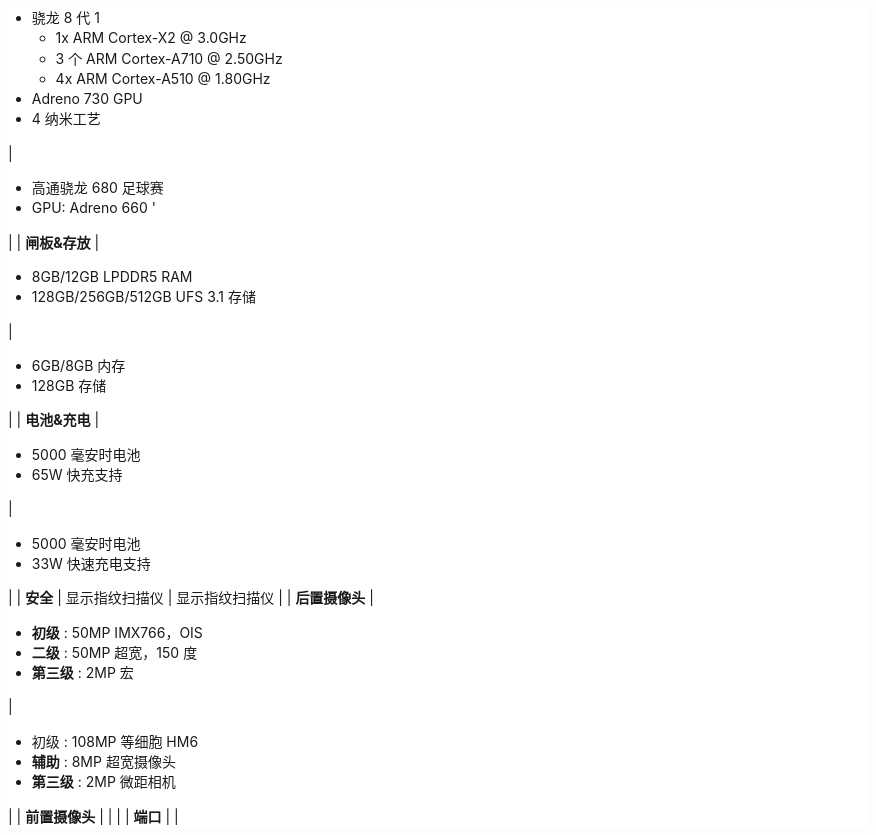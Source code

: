 *   骁龙 8 代 1
    *   1x ARM Cortex-X2 @ 3.0GHz
    *   3 个 ARM Cortex-A710 @ 2.50GHz
    *   4x ARM Cortex-A510 @ 1.80GHz
*   Adreno 730 GPU
*   4 纳米工艺

 | 

*   高通骁龙 680 足球赛
*   GPU: Adreno 660 '

 |
| **闸板&存放** | 

*   8GB/12GB LPDDR5 RAM
*   128GB/256GB/512GB UFS 3.1 存储

 | 

*   6GB/8GB 内存
*   128GB 存储

 |
| **电池&充电** | 

*   5000 毫安时电池
*   65W 快充支持

 | 

*   5000 毫安时电池
*   33W 快速充电支持

 |
| **安全** | 显示指纹扫描仪 | 显示指纹扫描仪 |
| **后置摄像头** | 

*   **初级** : 50MP IMX766，OIS
*   **二级** : 50MP 超宽，150 度
*   **第三级** : 2MP 宏

 | 

*   初级 : 108MP 等细胞 HM6
*   **辅助** : 8MP 超宽摄像头
*   **第三级** : 2MP 微距相机

 |
| **前置摄像头** |  |  |
| **端口** |  | 
